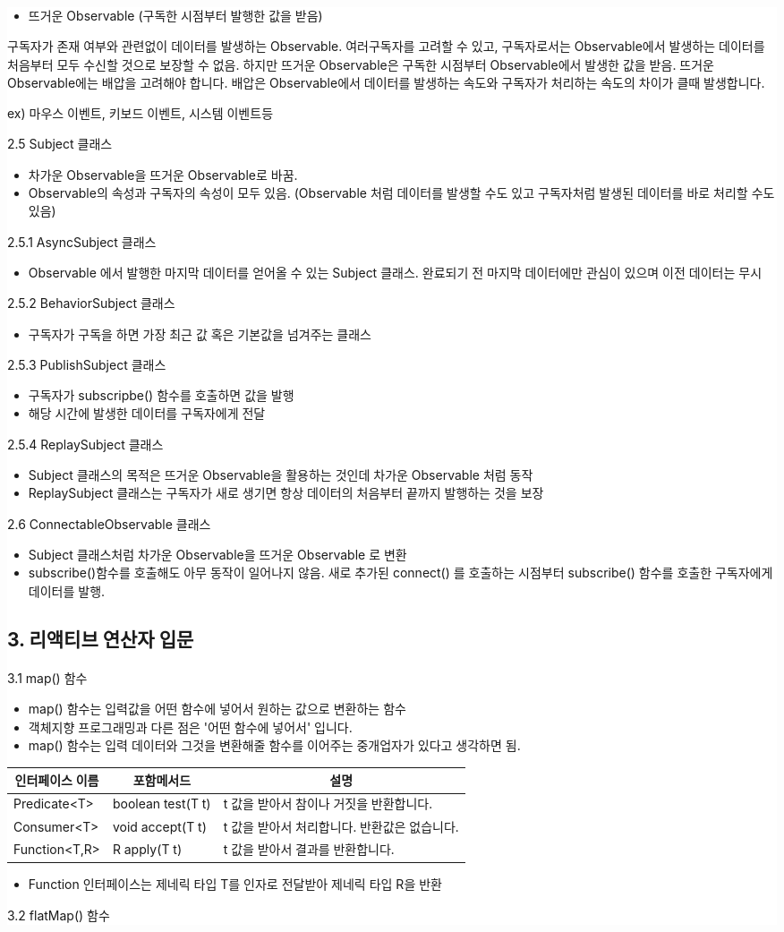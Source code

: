 - 뜨거운 Observable (구독한 시점부터 발행한 값을 받음)

구독자가 존재 여부와 관련없이 데이터를 발생하는 Observable. 여러구독자를 고려할 수 있고, 구독자로서는 Observable에서 발생하는 데이터를 처음부터 모두 수신할 것으로 보장할 수 없음. 하지만 뜨거운 Observable은 구독한 시점부터 Observable에서 발생한 값을 받음.
뜨거운 Observable에는 배압을 고려해야 합니다. 배압은 Observable에서 데이터를 발생하는 속도와 구독자가 처리하는 속도의 차이가 클때 발생합니다.

ex) 마우스 이벤트, 키보드 이벤트, 시스템 이벤트등


2.5 Subject 클래스

- 차가운 Observable을 뜨거운 Observable로 바꿈.
- Observable의 속성과 구독자의 속성이 모두 있음. (Observable 처럼 데이터를 발생할 수도 있고 구독자처럼 발생된 데이터를 바로 처리할 수도 있음)


2.5.1 AsyncSubject 클래스
 
- Observable 에서 발행한 마지막 데이터를 얻어올 수 있는 Subject 클래스. 완료되기 전 마지막 데이터에만 관심이 있으며 이전 데이터는 무시


2.5.2 BehaviorSubject 클래스

- 구독자가 구독을 하면 가장 최근 값 혹은 기본값을 넘겨주는 클래스

2.5.3 PublishSubject 클래스

- 구독자가 subscripbe() 함수를 호출하면 값을 발행
- 해당 시간에 발생한 데이터를 구독자에게 전달


2.5.4 ReplaySubject 클래스

- Subject 클래스의 목적은 뜨거운 Observable을 활용하는 것인데 차가운 Observable 처럼 동작
- ReplaySubject 클래스는 구독자가 새로 생기면 항상 데이터의 처음부터 끝까지 발행하는 것을 보장


2.6 ConnectableObservable 클래스

- Subject 클래스처럼 차가운 Observable을 뜨거운 Observable 로 변환
- subscribe()함수를 호출해도 아무 동작이 일어나지 않음. 새로 추가된 connect() 를 호출하는 시점부터 subscribe() 함수를 호출한 구독자에게 데이터를 발행.
    
## 3. 리액티브 연산자 입문

3.1 map() 함수

- map() 함수는 입력값을 어떤 함수에 넣어서 원하는 값으로 변환하는 함수
- 객체지향 프로그래밍과 다른 점은 '어떤 함수에 넣어서' 입니다.
- map() 함수는 입력 데이터와 그것을 변환해줄 함수를 이어주는 중개업자가 있다고 생각하면 됨.

|인터페이스 이름|포함메서드|설명|
|---|---|---|
|Predicate\<T> | boolean test(T t)| t 값을 받아서 참이나 거짓을 반환합니다.|
|Consumer\<T> |void accept(T t)|t 값을 받아서 처리합니다. 반환값은 없습니다.|
|Function<T,R>|R apply(T t)| t 값을 받아서 결과를 반환합니다.|
 
 - Function 인터페이스는 제네릭 타입 T를 인자로 전달받아 제네릭 타입 R을 반환

3.2 flatMap() 함수
